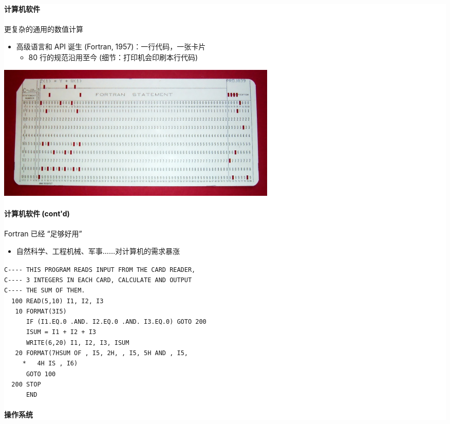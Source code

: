 #### 计算机软件

更复杂的通用的数值计算

- 高级语言和 API 诞生 (Fortran, 1957)：一行代码，一张卡片
  - 80 行的规范沿用至今 (细节：打印机会印刷本行代码)

<img src="pics/fortran-card.jpg" alt="img" style="zoom:50%;" />

#### 计算机软件 (cont'd)

Fortran 已经 “足够好用”

- 自然科学、工程机械、军事……对计算机的需求暴涨

```
C---- THIS PROGRAM READS INPUT FROM THE CARD READER,
C---- 3 INTEGERS IN EACH CARD, CALCULATE AND OUTPUT
C---- THE SUM OF THEM.
  100 READ(5,10) I1, I2, I3
   10 FORMAT(3I5)
      IF (I1.EQ.0 .AND. I2.EQ.0 .AND. I3.EQ.0) GOTO 200
      ISUM = I1 + I2 + I3
      WRITE(6,20) I1, I2, I3, ISUM
   20 FORMAT(7HSUM OF , I5, 2H, , I5, 5H AND , I5,
     *   4H IS , I6)
      GOTO 100
  200 STOP
      END
```

#### 操作系统
